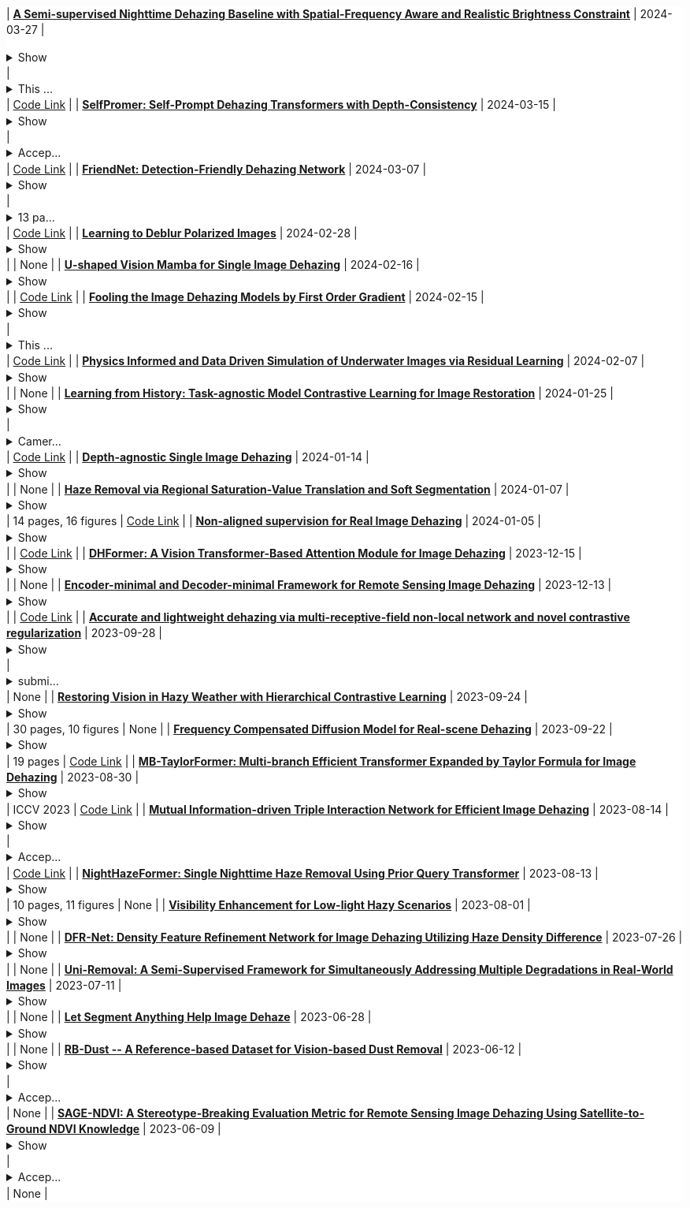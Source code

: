 | **[A Semi-supervised Nighttime Dehazing Baseline with Spatial-Frequency Aware and Realistic Brightness Constraint](http://arxiv.org/abs/2403.18548v1)** | 2024-03-27 | <details><summary>Show</summary></details> | <details><summary>This ...</summary></details> | [Code Link](https://github.com/Xiaofeng-life/SFSNiD) |
| **[SelfPromer: Self-Prompt Dehazing Transformers with Depth-Consistency](http://arxiv.org/abs/2303.07033v3)** | 2024-03-15 | <details><summary>Show</summary></details> | <details><summary>Accep...</summary></details> | [Code Link](https://github.com/supersupercong/SelfPromer) |
| **[FriendNet: Detection-Friendly Dehazing Network](http://arxiv.org/abs/2403.04443v1)** | 2024-03-07 | <details><summary>Show</summary></details> | <details><summary>13 pa...</summary></details> | [Code Link](https://github.com/fanyihua0309/FriendNet) |
| **[Learning to Deblur Polarized Images](http://arxiv.org/abs/2402.18134v1)** | 2024-02-28 | <details><summary>Show</summary></details> |  | None |
| **[U-shaped Vision Mamba for Single Image Dehazing](http://arxiv.org/abs/2402.04139v4)** | 2024-02-16 | <details><summary>Show</summary></details> |  | [Code Link](https://github.com/zzr-idam/UVM-Net) |
| **[Fooling the Image Dehazing Models by First Order Gradient](http://arxiv.org/abs/2303.17255v2)** | 2024-02-15 | <details><summary>Show</summary></details> | <details><summary>This ...</summary></details> | [Code Link](https://github.com/Xiaofeng-life/AADN) |
| **[Physics Informed and Data Driven Simulation of Underwater Images via Residual Learning](http://arxiv.org/abs/2402.05281v1)** | 2024-02-07 | <details><summary>Show</summary></details> |  | None |
| **[Learning from History: Task-agnostic Model Contrastive Learning for Image Restoration](http://arxiv.org/abs/2309.06023v5)** | 2024-01-25 | <details><summary>Show</summary></details> | <details><summary>Camer...</summary></details> | [Code Link](https://github.com/Aitical/MCLIR) |
| **[Depth-agnostic Single Image Dehazing](http://arxiv.org/abs/2401.07213v1)** | 2024-01-14 | <details><summary>Show</summary></details> |  | None |
| **[Haze Removal via Regional Saturation-Value Translation and Soft Segmentation](http://arxiv.org/abs/2403.12054v1)** | 2024-01-07 | <details><summary>Show</summary></details> | 14 pages, 16 figures | [Code Link](https://github.com/tranleanh/rsvt) |
| **[Non-aligned supervision for Real Image Dehazing](http://arxiv.org/abs/2303.04940v4)** | 2024-01-05 | <details><summary>Show</summary></details> |  | [Code Link](https://fanjunkai1.github.io/projectpage) |
| **[DHFormer: A Vision Transformer-Based Attention Module for Image Dehazing](http://arxiv.org/abs/2312.09955v1)** | 2023-12-15 | <details><summary>Show</summary></details> |  | None |
| **[Encoder-minimal and Decoder-minimal Framework for Remote Sensing Image Dehazing](http://arxiv.org/abs/2312.07849v1)** | 2023-12-13 | <details><summary>Show</summary></details> |  | [Code Link](https://github.com/chdwyb/RSHazeNet) |
| **[Accurate and lightweight dehazing via multi-receptive-field non-local network and novel contrastive regularization](http://arxiv.org/abs/2309.16494v1)** | 2023-09-28 | <details><summary>Show</summary></details> | <details><summary>submi...</summary></details> | None |
| **[Restoring Vision in Hazy Weather with Hierarchical Contrastive Learning](http://arxiv.org/abs/2212.11473v2)** | 2023-09-24 | <details><summary>Show</summary></details> | 30 pages, 10 figures | None |
| **[Frequency Compensated Diffusion Model for Real-scene Dehazing](http://arxiv.org/abs/2308.10510v2)** | 2023-09-22 | <details><summary>Show</summary></details> | 19 pages | [Code Link](https://github.com/W-Jilly/frequency-compensated-diffusion-model-pytorch) |
| **[MB-TaylorFormer: Multi-branch Efficient Transformer Expanded by Taylor Formula for Image Dehazing](http://arxiv.org/abs/2308.14036v2)** | 2023-08-30 | <details><summary>Show</summary></details> | ICCV 2023 | [Code Link](https://github.com/FVL2020/ICCV-2023-MB-TaylorFormer) |
| **[Mutual Information-driven Triple Interaction Network for Efficient Image Dehazing](http://arxiv.org/abs/2308.06998v1)** | 2023-08-14 | <details><summary>Show</summary></details> | <details><summary>Accep...</summary></details> | [Code Link](https://github.com/it-hao/MITNet) |
| **[NightHazeFormer: Single Nighttime Haze Removal Using Prior Query Transformer](http://arxiv.org/abs/2305.09533v3)** | 2023-08-13 | <details><summary>Show</summary></details> | 10 pages, 11 figures | None |
| **[Visibility Enhancement for Low-light Hazy Scenarios](http://arxiv.org/abs/2308.00591v1)** | 2023-08-01 | <details><summary>Show</summary></details> |  | None |
| **[DFR-Net: Density Feature Refinement Network for Image Dehazing Utilizing Haze Density Difference](http://arxiv.org/abs/2307.13927v1)** | 2023-07-26 | <details><summary>Show</summary></details> |  | None |
| **[Uni-Removal: A Semi-Supervised Framework for Simultaneously Addressing Multiple Degradations in Real-World Images](http://arxiv.org/abs/2307.05075v1)** | 2023-07-11 | <details><summary>Show</summary></details> |  | None |
| **[Let Segment Anything Help Image Dehaze](http://arxiv.org/abs/2306.15870v1)** | 2023-06-28 | <details><summary>Show</summary></details> |  | None |
| **[RB-Dust -- A Reference-based Dataset for Vision-based Dust Removal](http://arxiv.org/abs/2306.07244v1)** | 2023-06-12 | <details><summary>Show</summary></details> | <details><summary>Accep...</summary></details> | None |
| **[SAGE-NDVI: A Stereotype-Breaking Evaluation Metric for Remote Sensing Image Dehazing Using Satellite-to-Ground NDVI Knowledge](http://arxiv.org/abs/2306.06288v1)** | 2023-06-09 | <details><summary>Show</summary></details> | <details><summary>Accep...</summary></details> | None |